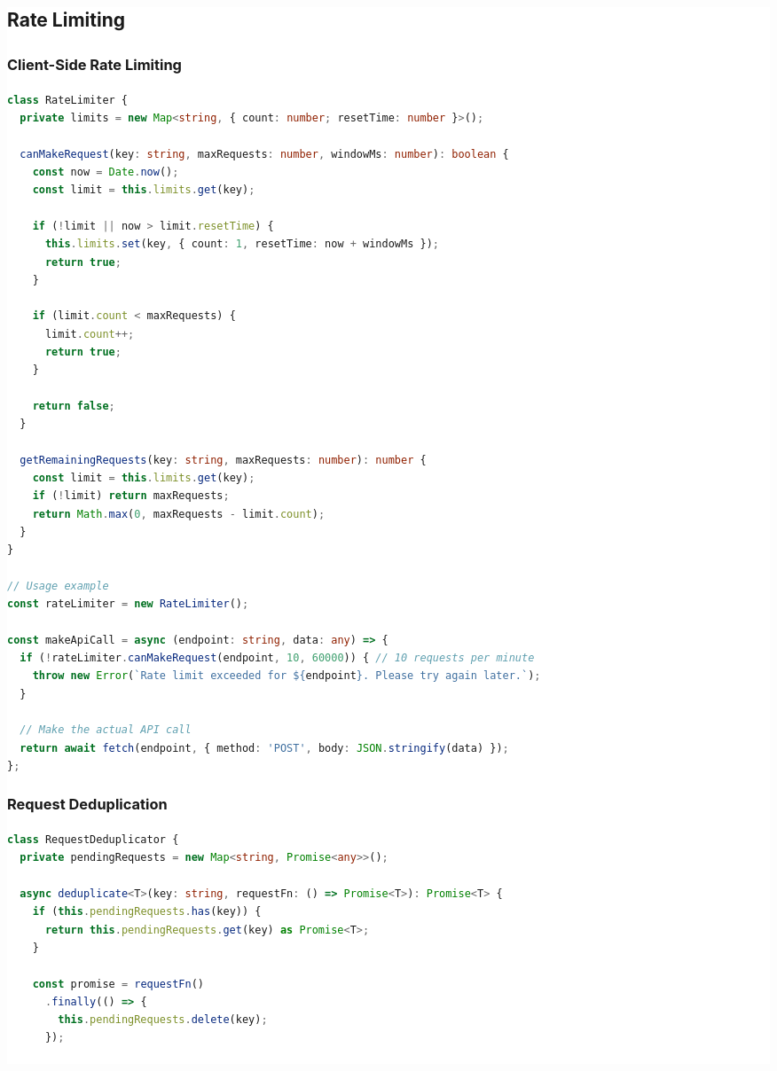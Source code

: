 ```typescript
```

## Rate Limiting

### Client-Side Rate Limiting

```typescript
class RateLimiter {
  private limits = new Map<string, { count: number; resetTime: number }>();
  
  canMakeRequest(key: string, maxRequests: number, windowMs: number): boolean {
    const now = Date.now();
    const limit = this.limits.get(key);
    
    if (!limit || now > limit.resetTime) {
      this.limits.set(key, { count: 1, resetTime: now + windowMs });
      return true;
    }
    
    if (limit.count < maxRequests) {
      limit.count++;
      return true;
    }
    
    return false;
  }
  
  getRemainingRequests(key: string, maxRequests: number): number {
    const limit = this.limits.get(key);
    if (!limit) return maxRequests;
    return Math.max(0, maxRequests - limit.count);
  }
}

// Usage example
const rateLimiter = new RateLimiter();

const makeApiCall = async (endpoint: string, data: any) => {
  if (!rateLimiter.canMakeRequest(endpoint, 10, 60000)) { // 10 requests per minute
    throw new Error(`Rate limit exceeded for ${endpoint}. Please try again later.`);
  }
  
  // Make the actual API call
  return await fetch(endpoint, { method: 'POST', body: JSON.stringify(data) });
};
```

### Request Deduplication

```typescript
class RequestDeduplicator {
  private pendingRequests = new Map<string, Promise<any>>();
  
  async deduplicate<T>(key: string, requestFn: () => Promise<T>): Promise<T> {
    if (this.pendingRequests.has(key)) {
      return this.pendingRequests.get(key) as Promise<T>;
    }
    
    const promise = requestFn()
      .finally(() => {
        this.pendingRequests.delete(key);
      });
    
```